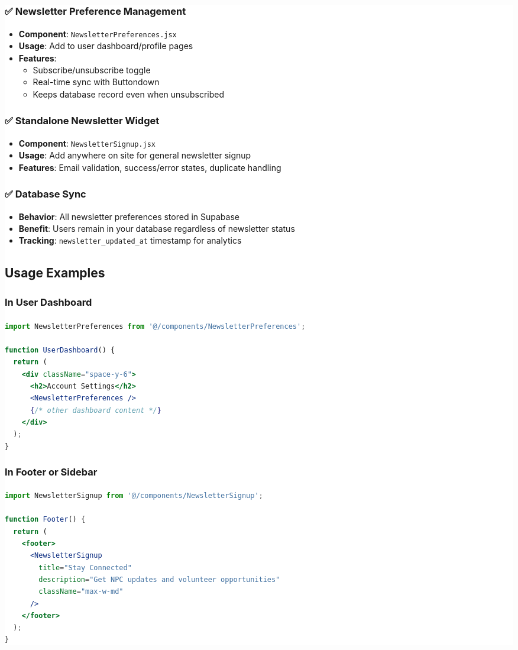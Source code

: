 ### ✅ Newsletter Preference Management
- **Component**: `NewsletterPreferences.jsx` 
- **Usage**: Add to user dashboard/profile pages
- **Features**: 
  - Subscribe/unsubscribe toggle
  - Real-time sync with Buttondown
  - Keeps database record even when unsubscribed

### ✅ Standalone Newsletter Widget
- **Component**: `NewsletterSignup.jsx`
- **Usage**: Add anywhere on site for general newsletter signup
- **Features**: Email validation, success/error states, duplicate handling

### ✅ Database Sync
- **Behavior**: All newsletter preferences stored in Supabase
- **Benefit**: Users remain in your database regardless of newsletter status
- **Tracking**: `newsletter_updated_at` timestamp for analytics

## Usage Examples

### In User Dashboard
```jsx
import NewsletterPreferences from '@/components/NewsletterPreferences';

function UserDashboard() {
  return (
    <div className="space-y-6">
      <h2>Account Settings</h2>
      <NewsletterPreferences />
      {/* other dashboard content */}
    </div>
  );
}
```

### In Footer or Sidebar
```jsx
import NewsletterSignup from '@/components/NewsletterSignup';

function Footer() {
  return (
    <footer>
      <NewsletterSignup 
        title="Stay Connected"
        description="Get NPC updates and volunteer opportunities"
        className="max-w-md"
      />
    </footer>
  );
}
```

